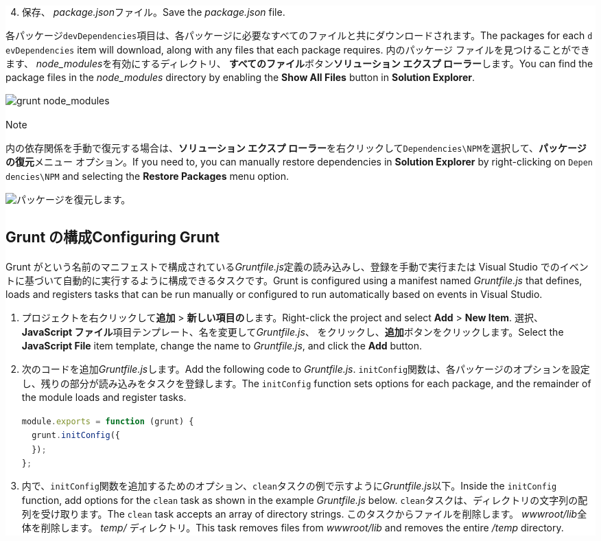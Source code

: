 4. <span data-ttu-id="ebe6d-150">保存、 *package.json*ファイル。</span><span class="sxs-lookup"><span data-stu-id="ebe6d-150">Save the *package.json* file.</span></span>

<span data-ttu-id="ebe6d-151">各パッケージ`devDependencies`項目は、各パッケージに必要なすべてのファイルと共にダウンロードされます。</span><span class="sxs-lookup"><span data-stu-id="ebe6d-151">The packages for each `devDependencies` item will download, along with any files that each package requires.</span></span> <span data-ttu-id="ebe6d-152">内のパッケージ ファイルを見つけることができます、 *node_modules*を有効にするディレクトリ、 **すべてのファイル**ボタン**ソリューション エクスプ ローラー**します。</span><span class="sxs-lookup"><span data-stu-id="ebe6d-152">You can find the package files in the *node_modules* directory by enabling the **Show All Files** button in **Solution Explorer**.</span></span>

![grunt node_modules](using-grunt/_static/node-modules.png)

> [!NOTE]
> <span data-ttu-id="ebe6d-154">内の依存関係を手動で復元する場合は、**ソリューション エクスプ ローラー**を右クリックして`Dependencies\NPM`を選択して、**パッケージの復元**メニュー オプション。</span><span class="sxs-lookup"><span data-stu-id="ebe6d-154">If you need to, you can manually restore dependencies in **Solution Explorer** by right-clicking on `Dependencies\NPM` and selecting the **Restore Packages** menu option.</span></span>

![パッケージを復元します。](using-grunt/_static/restore-packages.png)

## <a name="configuring-grunt"></a><span data-ttu-id="ebe6d-156">Grunt の構成</span><span class="sxs-lookup"><span data-stu-id="ebe6d-156">Configuring Grunt</span></span>

<span data-ttu-id="ebe6d-157">Grunt がという名前のマニフェストで構成されている*Gruntfile.js*定義の読み込みし、登録を手動で実行または Visual Studio でのイベントに基づいて自動的に実行するように構成できるタスクです。</span><span class="sxs-lookup"><span data-stu-id="ebe6d-157">Grunt is configured using a manifest named *Gruntfile.js* that defines, loads and registers tasks that can be run manually or configured to run automatically based on events in Visual Studio.</span></span>

1. <span data-ttu-id="ebe6d-158">プロジェクトを右クリックして**追加** > **新しい項目の**します。</span><span class="sxs-lookup"><span data-stu-id="ebe6d-158">Right-click the project and select **Add** > **New Item**.</span></span> <span data-ttu-id="ebe6d-159">選択、 **JavaScript ファイル**項目テンプレート、名を変更して*Gruntfile.js*、 をクリックし、**追加**ボタンをクリックします。</span><span class="sxs-lookup"><span data-stu-id="ebe6d-159">Select the **JavaScript File** item template, change the name to *Gruntfile.js*, and click the **Add** button.</span></span>

1. <span data-ttu-id="ebe6d-160">次のコードを追加*Gruntfile.js*します。</span><span class="sxs-lookup"><span data-stu-id="ebe6d-160">Add the following code to *Gruntfile.js*.</span></span> <span data-ttu-id="ebe6d-161">`initConfig`関数は、各パッケージのオプションを設定し、残りの部分が読み込みをタスクを登録します。</span><span class="sxs-lookup"><span data-stu-id="ebe6d-161">The `initConfig` function sets options for each package, and the remainder of the module loads and register tasks.</span></span>

   ```javascript
   module.exports = function (grunt) {
     grunt.initConfig({
     });
   };
   ```

1. <span data-ttu-id="ebe6d-162">内で、`initConfig`関数を追加するためのオプション、`clean`タスクの例で示すように*Gruntfile.js*以下。</span><span class="sxs-lookup"><span data-stu-id="ebe6d-162">Inside the `initConfig` function, add options for the `clean` task as shown in the example *Gruntfile.js* below.</span></span> <span data-ttu-id="ebe6d-163">`clean`タスクは、ディレクトリの文字列の配列を受け取ります。</span><span class="sxs-lookup"><span data-stu-id="ebe6d-163">The `clean` task accepts an array of directory strings.</span></span> <span data-ttu-id="ebe6d-164">このタスクからファイルを削除します。 *wwwroot/lib*全体を削除します。 *temp/* ディレクトリ。</span><span class="sxs-lookup"><span data-stu-id="ebe6d-164">This task removes files from *wwwroot/lib* and removes the entire */temp* directory.</span></span>
